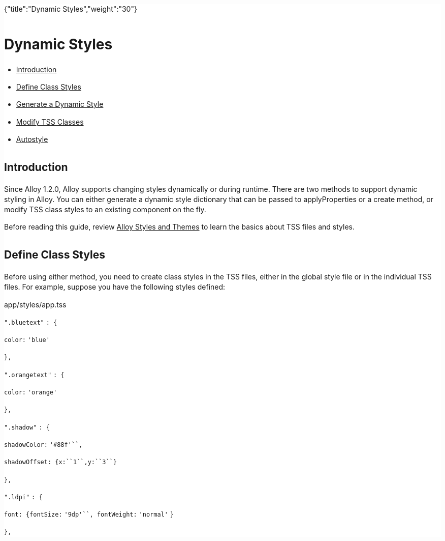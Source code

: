 {"title":"Dynamic Styles","weight":"30"} 

# Dynamic Styles

*   [Introduction](#Introduction)
    
*   [Define Class Styles](#DefineClassStyles)
    
*   [Generate a Dynamic Style](#GenerateaDynamicStyle)
    
*   [Modify TSS Classes](#ModifyTSSClasses)
    
*   [Autostyle](#Autostyle)
    

## Introduction

Since Alloy 1.2.0, Alloy supports changing styles dynamically or during runtime. There are two methods to support dynamic styling in Alloy. You can either generate a dynamic style dictionary that can be passed to applyProperties or a create method, or modify TSS class styles to an existing component on the fly.

Before reading this guide, review [Alloy Styles and Themes](/docs/appc/Alloy_Framework/Alloy_Guide/Alloy_Views/Alloy_Styles_and_Themes/) to learn the basics about TSS files and styles.

## Define Class Styles

Before using either method, you need to create class styles in the TSS files, either in the global style file or in the individual TSS files. For example, suppose you have the following styles defined:

app/styles/app.tss

`".bluetext"` `: {`

`color:` `'blue'`

`},`

`".orangetext"` `: {`

`color:` `'orange'`

`},`

`".shadow"` `: {`

`shadowColor:` `'#88f'``,`

`shadowOffset: {x:``1``,y:``3``}`

`},`

`".ldpi"` `: {`

`font: {fontSize:` `'9dp'``, fontWeight:` `'normal'` `}`

`},`
